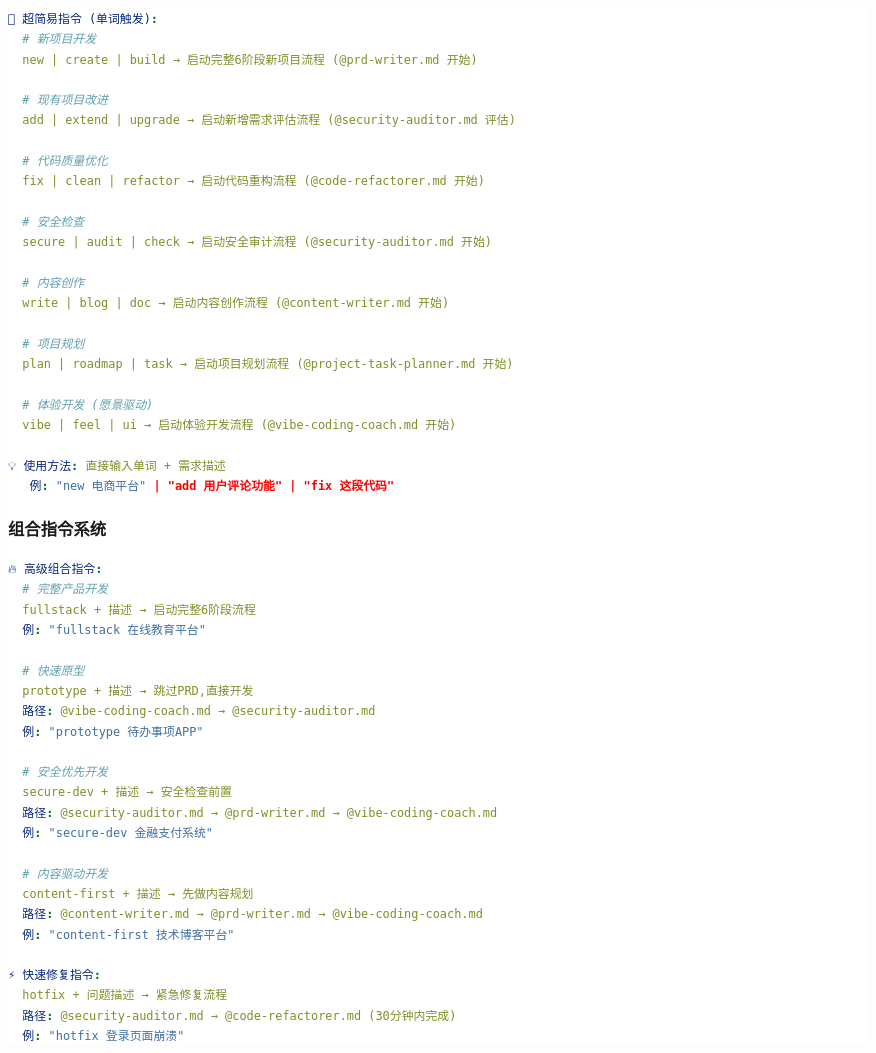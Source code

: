 ```yaml
🚀 超简易指令 (单词触发):
  # 新项目开发
  new | create | build → 启动完整6阶段新项目流程 (@prd-writer.md 开始)

  # 现有项目改进
  add | extend | upgrade → 启动新增需求评估流程 (@security-auditor.md 评估)

  # 代码质量优化
  fix | clean | refactor → 启动代码重构流程 (@code-refactorer.md 开始)

  # 安全检查
  secure | audit | check → 启动安全审计流程 (@security-auditor.md 开始)

  # 内容创作
  write | blog | doc → 启动内容创作流程 (@content-writer.md 开始)

  # 项目规划
  plan | roadmap | task → 启动项目规划流程 (@project-task-planner.md 开始)

  # 体验开发 (愿景驱动)
  vibe | feel | ui → 启动体验开发流程 (@vibe-coding-coach.md 开始)

💡 使用方法: 直接输入单词 + 需求描述
   例: "new 电商平台" | "add 用户评论功能" | "fix 这段代码"
```

### **组合指令系统**

```yaml
🔥 高级组合指令:
  # 完整产品开发
  fullstack + 描述 → 启动完整6阶段流程
  例: "fullstack 在线教育平台"

  # 快速原型
  prototype + 描述 → 跳过PRD,直接开发
  路径: @vibe-coding-coach.md → @security-auditor.md
  例: "prototype 待办事项APP"

  # 安全优先开发
  secure-dev + 描述 → 安全检查前置
  路径: @security-auditor.md → @prd-writer.md → @vibe-coding-coach.md
  例: "secure-dev 金融支付系统"

  # 内容驱动开发
  content-first + 描述 → 先做内容规划
  路径: @content-writer.md → @prd-writer.md → @vibe-coding-coach.md
  例: "content-first 技术博客平台"

⚡ 快速修复指令:
  hotfix + 问题描述 → 紧急修复流程
  路径: @security-auditor.md → @code-refactorer.md (30分钟内完成)
  例: "hotfix 登录页面崩溃"
```
